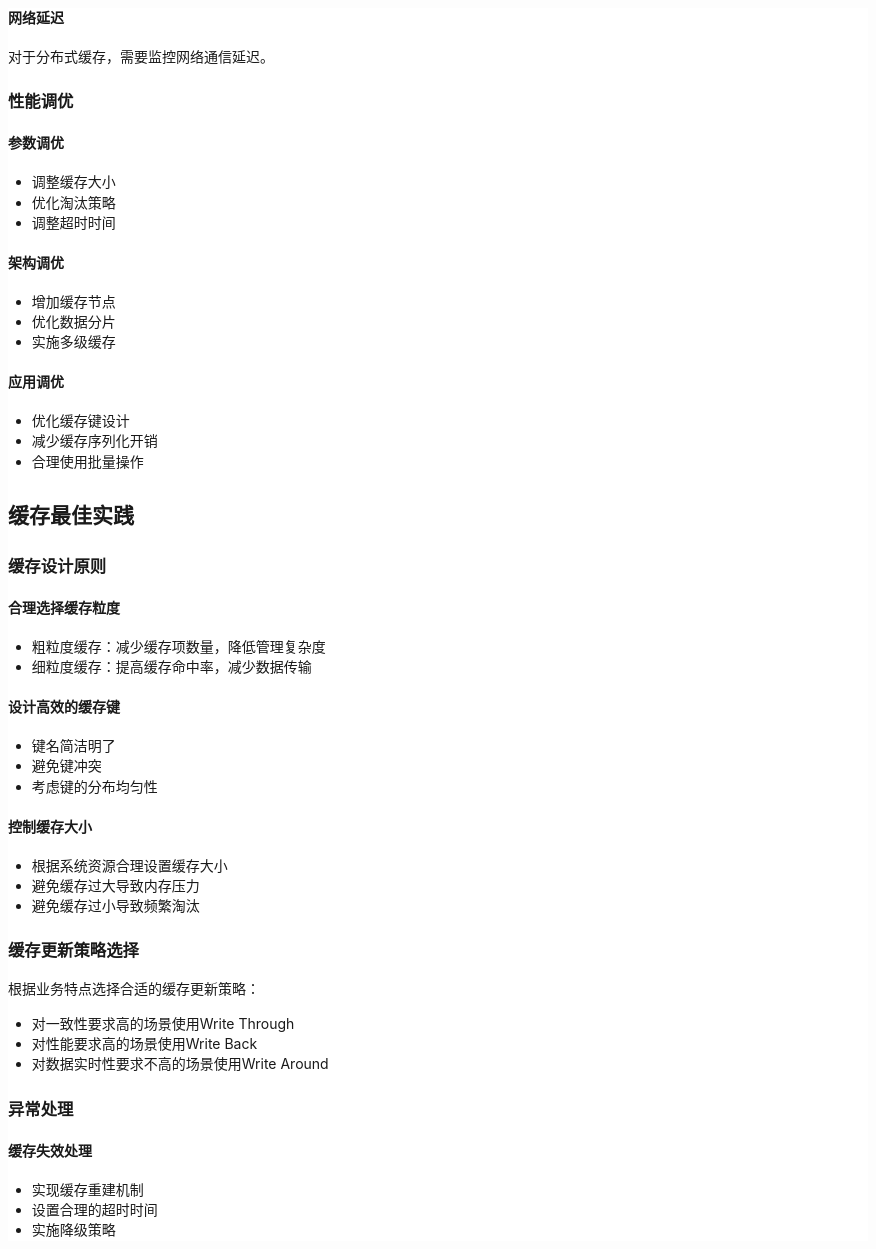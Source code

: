 #### 网络延迟
对于分布式缓存，需要监控网络通信延迟。

### 性能调优

#### 参数调优
- 调整缓存大小
- 优化淘汰策略
- 调整超时时间

#### 架构调优
- 增加缓存节点
- 优化数据分片
- 实施多级缓存

#### 应用调优
- 优化缓存键设计
- 减少缓存序列化开销
- 合理使用批量操作

## 缓存最佳实践

### 缓存设计原则

#### 合理选择缓存粒度
- 粗粒度缓存：减少缓存项数量，降低管理复杂度
- 细粒度缓存：提高缓存命中率，减少数据传输

#### 设计高效的缓存键
- 键名简洁明了
- 避免键冲突
- 考虑键的分布均匀性

#### 控制缓存大小
- 根据系统资源合理设置缓存大小
- 避免缓存过大导致内存压力
- 避免缓存过小导致频繁淘汰

### 缓存更新策略选择

根据业务特点选择合适的缓存更新策略：
- 对一致性要求高的场景使用Write Through
- 对性能要求高的场景使用Write Back
- 对数据实时性要求不高的场景使用Write Around

### 异常处理

#### 缓存失效处理
- 实现缓存重建机制
- 设置合理的超时时间
- 实施降级策略
